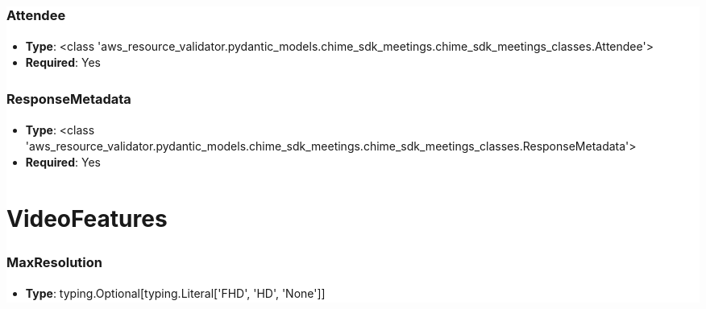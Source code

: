 ### Attendee
- **Type**: <class 'aws_resource_validator.pydantic_models.chime_sdk_meetings.chime_sdk_meetings_classes.Attendee'>
- **Required**: Yes

### ResponseMetadata
- **Type**: <class 'aws_resource_validator.pydantic_models.chime_sdk_meetings.chime_sdk_meetings_classes.ResponseMetadata'>
- **Required**: Yes


# VideoFeatures

### MaxResolution
- **Type**: typing.Optional[typing.Literal['FHD', 'HD', 'None']]


